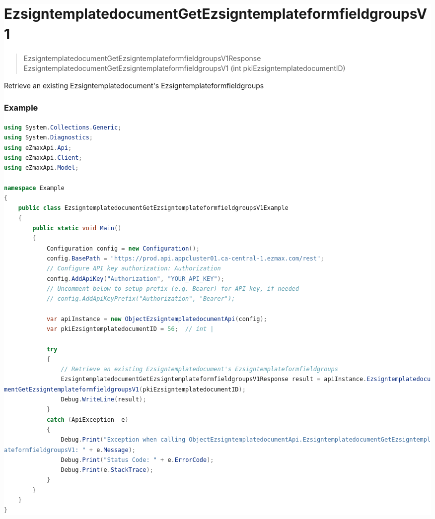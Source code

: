 <a id="ezsigntemplatedocumentgetezsigntemplateformfieldgroupsv1"></a>
# **EzsigntemplatedocumentGetEzsigntemplateformfieldgroupsV1**
> EzsigntemplatedocumentGetEzsigntemplateformfieldgroupsV1Response EzsigntemplatedocumentGetEzsigntemplateformfieldgroupsV1 (int pkiEzsigntemplatedocumentID)

Retrieve an existing Ezsigntemplatedocument's Ezsigntemplateformfieldgroups

### Example
```csharp
using System.Collections.Generic;
using System.Diagnostics;
using eZmaxApi.Api;
using eZmaxApi.Client;
using eZmaxApi.Model;

namespace Example
{
    public class EzsigntemplatedocumentGetEzsigntemplateformfieldgroupsV1Example
    {
        public static void Main()
        {
            Configuration config = new Configuration();
            config.BasePath = "https://prod.api.appcluster01.ca-central-1.ezmax.com/rest";
            // Configure API key authorization: Authorization
            config.AddApiKey("Authorization", "YOUR_API_KEY");
            // Uncomment below to setup prefix (e.g. Bearer) for API key, if needed
            // config.AddApiKeyPrefix("Authorization", "Bearer");

            var apiInstance = new ObjectEzsigntemplatedocumentApi(config);
            var pkiEzsigntemplatedocumentID = 56;  // int | 

            try
            {
                // Retrieve an existing Ezsigntemplatedocument's Ezsigntemplateformfieldgroups
                EzsigntemplatedocumentGetEzsigntemplateformfieldgroupsV1Response result = apiInstance.EzsigntemplatedocumentGetEzsigntemplateformfieldgroupsV1(pkiEzsigntemplatedocumentID);
                Debug.WriteLine(result);
            }
            catch (ApiException  e)
            {
                Debug.Print("Exception when calling ObjectEzsigntemplatedocumentApi.EzsigntemplatedocumentGetEzsigntemplateformfieldgroupsV1: " + e.Message);
                Debug.Print("Status Code: " + e.ErrorCode);
                Debug.Print(e.StackTrace);
            }
        }
    }
}
```
